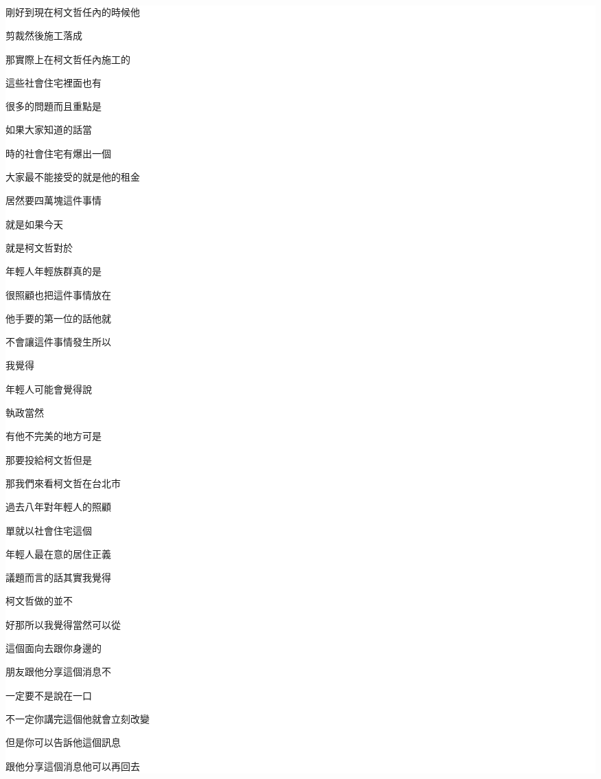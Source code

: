 剛好到現在柯文哲任內的時候他

剪裁然後施工落成

那實際上在柯文哲任內施工的

這些社會住宅裡面也有

很多的問題而且重點是

如果大家知道的話當

時的社會住宅有爆出一個

大家最不能接受的就是他的租金

居然要四萬塊這件事情

就是如果今天

就是柯文哲對於

年輕人年輕族群真的是

很照顧也把這件事情放在

他手要的第一位的話他就

不會讓這件事情發生所以

我覺得

年輕人可能會覺得說

執政當然

有他不完美的地方可是

那要投給柯文哲但是

那我們來看柯文哲在台北市

過去八年對年輕人的照顧

單就以社會住宅這個

年輕人最在意的居住正義

議題而言的話其實我覺得

柯文哲做的並不

好那所以我覺得當然可以從

這個面向去跟你身邊的

朋友跟他分享這個消息不

一定要不是說在一口

不一定你講完這個他就會立刻改變

但是你可以告訴他這個訊息

跟他分享這個消息他可以再回去

